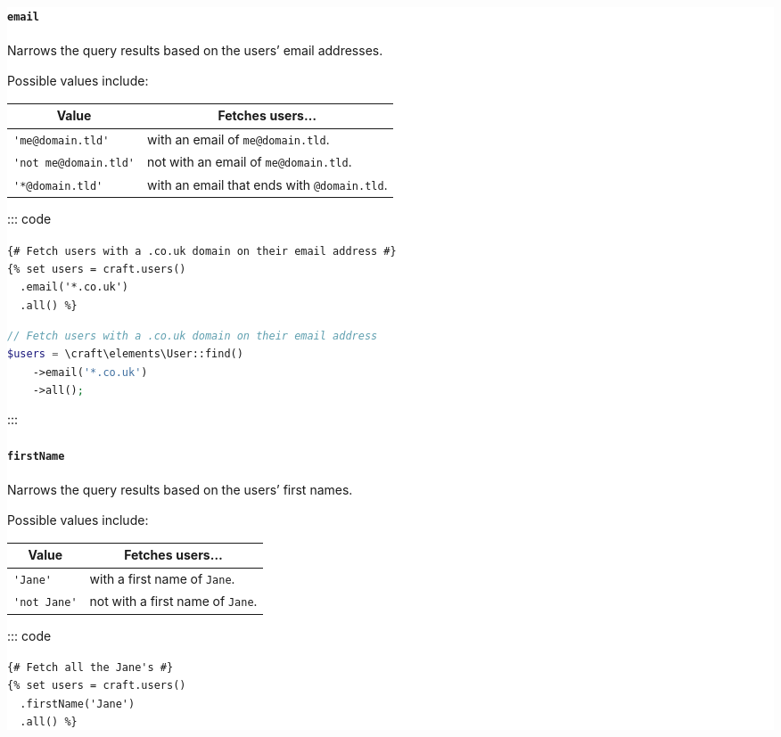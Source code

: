 





#### `email`


Narrows the query results based on the users’ email addresses.

Possible values include:

| Value | Fetches users…
| - | -
| `'me@domain.tld'` | with an email of `me@domain.tld`.
| `'not me@domain.tld'` | not with an email of `me@domain.tld`.
| `'*@domain.tld'` | with an email that ends with `@domain.tld`.



::: code
```twig
{# Fetch users with a .co.uk domain on their email address #}
{% set users = craft.users()
  .email('*.co.uk')
  .all() %}
```

```php
// Fetch users with a .co.uk domain on their email address
$users = \craft\elements\User::find()
    ->email('*.co.uk')
    ->all();
```
:::


#### `firstName`


Narrows the query results based on the users’ first names.

Possible values include:

| Value | Fetches users…
| - | -
| `'Jane'` | with a first name of `Jane`.
| `'not Jane'` | not with a first name of `Jane`.



::: code
```twig
{# Fetch all the Jane's #}
{% set users = craft.users()
  .firstName('Jane')
  .all() %}
```
